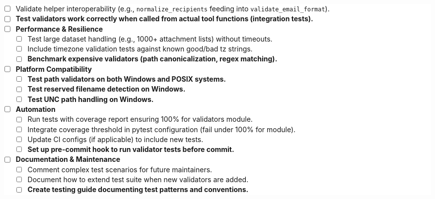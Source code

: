   - [ ] Validate helper interoperability (e.g., `normalize_recipients` feeding into `validate_email_format`).
  - [ ] **Test validators work correctly when called from actual tool functions (integration tests).**
- [ ] **Performance & Resilience**
  - [ ] Test large dataset handling (e.g., 1000+ attachment lists) without timeouts.
  - [ ] Include timezone validation tests against known good/bad tz strings.
  - [ ] **Benchmark expensive validators (path canonicalization, regex matching).**
- [ ] **Platform Compatibility**
  - [ ] **Test path validators on both Windows and POSIX systems.**
  - [ ] **Test reserved filename detection on Windows.**
  - [ ] **Test UNC path handling on Windows.**
- [ ] **Automation**
  - [ ] Run tests with coverage report ensuring 100% for validators module.
  - [ ] Integrate coverage threshold in pytest configuration (fail under 100% for module).
  - [ ] Update CI configs (if applicable) to include new tests.
  - [ ] **Set up pre-commit hook to run validator tests before commit.**
- [ ] **Documentation & Maintenance**
  - [ ] Comment complex test scenarios for future maintainers.
  - [ ] Document how to extend test suite when new validators are added.
  - [ ] **Create testing guide documenting test patterns and conventions.**
